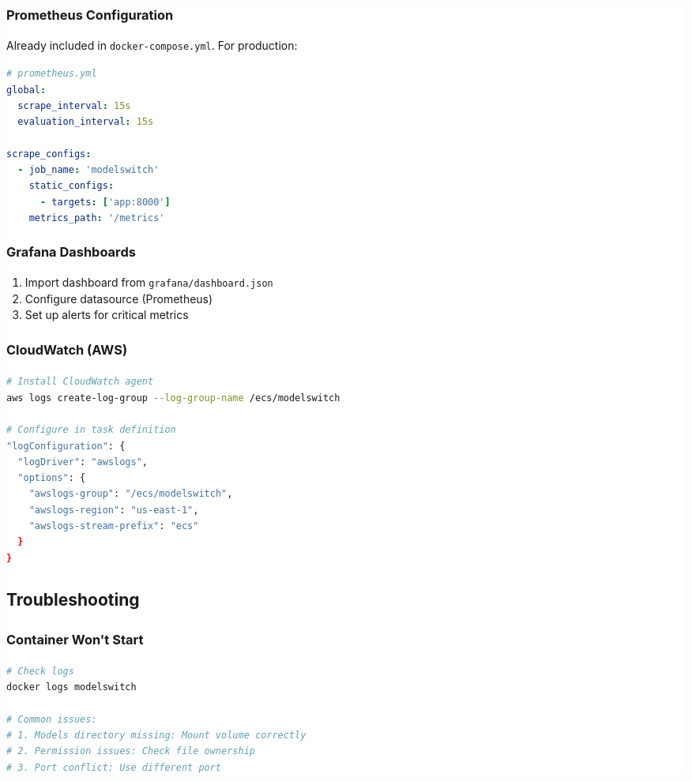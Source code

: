 ### Prometheus Configuration

Already included in `docker-compose.yml`. For production:

```yaml
# prometheus.yml
global:
  scrape_interval: 15s
  evaluation_interval: 15s

scrape_configs:
  - job_name: 'modelswitch'
    static_configs:
      - targets: ['app:8000']
    metrics_path: '/metrics'
```

### Grafana Dashboards

1. Import dashboard from `grafana/dashboard.json`
2. Configure datasource (Prometheus)
3. Set up alerts for critical metrics

### CloudWatch (AWS)

```bash
# Install CloudWatch agent
aws logs create-log-group --log-group-name /ecs/modelswitch

# Configure in task definition
"logConfiguration": {
  "logDriver": "awslogs",
  "options": {
    "awslogs-group": "/ecs/modelswitch",
    "awslogs-region": "us-east-1",
    "awslogs-stream-prefix": "ecs"
  }
}
```

## Troubleshooting

### Container Won't Start

```bash
# Check logs
docker logs modelswitch

# Common issues:
# 1. Models directory missing: Mount volume correctly
# 2. Permission issues: Check file ownership
# 3. Port conflict: Use different port
```
